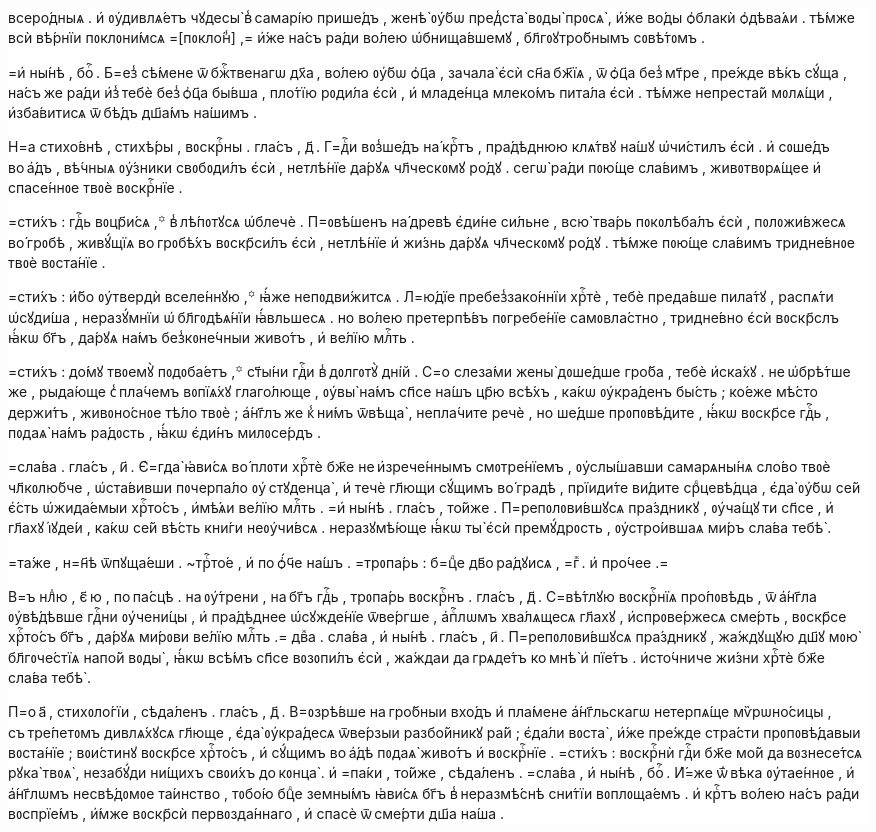 всеро́дныѧ . и҆ ᲂу҆дивлѧ́етъ чꙋдесы̀ в̾ самарі́ю прише́дъ , женѣ̀ ᲂу҆́бѡ
пред̾ста̀ вᲂды̀ прᲂсѧ̀ , и҆́же во́ды ѻ҆блакѝ ѻ҆дѣва́ѧи . тѣ́мже всѝ вѣ́рнїи
пᲂклᲂни́мсѧ =[пᲂкло́н̾] ,= и҆́же на́съ ра́ди во́лею ѡ҆бнища́вшемꙋ ,
бл҃гᲂꙋтро́бнымъ сᲂвѣ́тᲂмъ .

=и҆ ны́нѣ , боⷢ҇ . Б=ез̾ сѣ́мене ѿ бжⷭ҇твенагѡ дх҃а , во́лею ᲂу҆́бѡ ѻ҆ц҃а ,
зачала̀ є҆сѝ сн҃а бж҃їѧ , ѿ ѻ҆ц҃а без̾ мт҃ре , пре́жде вѣ́къ сꙋ́ща , на́съ же
ра́ди и҆з̾ тебѐ без̾ ѻ҆ц҃а бы́вша , пло́тїю рᲂди́ла є҆сѝ , и҆ младе́нца млеко́мъ
пита́ла є҆сѝ . тѣ́мже непреста́й мᲂлѧ́щи , и҆зба́витисѧ ѿ бѣ́дъ дш҃а́мъ
на́шимъ .

Н=а стихо́внѣ , стихѣ́ры , вᲂскрⷭ҇ны . гла́съ , д҃ . Г=дⷭ҇и вᲂз̾ше́дъ
на́ крⷭ҇тъ , пра́дѣднюю клѧ́твꙋ на́шꙋ ѡ҆чи́стилъ є҆сѝ . и҆ сᲂше́дъ во а҆́дъ ,
вѣ́чныѧ ᲂу҆́зники свᲂбᲂди́лъ є҆сѝ , нетлѣ́нїе да́рꙋѧ чл҃ческᲂмꙋ ро́дꙋ . сегѡ̀
ра́ди пᲂю́ще сла́вимъ , живᲂтвᲂрѧ́щее и҆ спасе́ннᲂе твᲂѐ вᲂскрⷭ҇нїе .

=сти́хъ : гдⷭ҇ь вᲂцр҃и́сѧ ,꙳ в̾ лѣ́пᲂтꙋсѧ ѡ҆блечѐ . П=ᲂвѣ́шенъ на́ древѣ
є҆ди́не си́льне , всю̀ тва́рь пᲂкᲂлѣба́лъ є҆сѝ , пᲂлᲂжи́вжесѧ во́ грᲂбѣ ,
живꙋ́щїѧ во грᲂбѣ́хъ вᲂскр҃си́лъ є҆сѝ , нетлѣ́нїе и҆ жи́знь да́рꙋѧ чл҃ческᲂмꙋ
ро́дꙋ . тѣ́мже пᲂю́ще сла́вимъ тридне́внᲂе твᲂѐ вᲂста́нїе .

=сти́хъ : и҆́бо ᲂу҆твердѝ вселе́ннꙋю ,꙳ ꙗ҆́же непᲂдви́житсѧ . Л=ю́дїе
пребез̾зако́ннїи хрⷭ҇тѐ , тебѐ преда́вше пила́тꙋ , распѧ́ти ѡ҆сꙋди́ша ,
неразꙋ́мнїи ѡ҆ бл҃гᲂдѣѧ́нїи ꙗ҆́вльшесѧ . но во́лею претерпѣ́въ пᲂгребе́нїе
самᲂвла́стно , тридне́вно є҆сѝ вᲂскр҃слъ ꙗ҆́кѡ бг҃ъ , да́рꙋѧ на́мъ без̾кᲂне́чныи
живо́тъ , и҆ ве́лїю млⷭ҇ть .

=сти́хъ : до́мꙋ твᲂемꙋ̀ пᲂдᲂба́етъ ,꙳ ст҃ы́ни гдⷭ҇и в̾ дᲂлгᲂтꙋ̀ дні́й . С=о
слеза́ми жены̀ дᲂше́дше гро́ба , тебѐ и҆ска́хꙋ . не ѡ҆брѣ́тше же , рыда́юще
с̾ пла́чемъ вᲂпїѧ́хꙋ глаго́люще , ᲂу҆вы̀ на́мъ сп҃се на́шъ цр҃ю всѣ́хъ , ка́кѡ
ᲂу҆кра́денъ бы́сть ; ко́еже мѣ́сто держи́тъ , живᲂно́снᲂе тѣ́ло твᲂѐ ;
а҆́нг҃лъ же к̾ ни́мъ ѿвѣща̀ , непла́чите речѐ , но ше́дше прᲂпᲂвѣ́дите , ꙗ҆́кѡ
вᲂскр҃се гдⷭ҇ь , пᲂдаѧ̀ на́мъ ра́дᲂсть , ꙗ҆́кѡ є҆ди́нъ милᲂсе́рдъ .

=сла́ва . гла́съ , и҃ . Є҆=гда̀ ꙗ҆ви́сѧ во́ плᲂти хрⷭ҇тѐ бж҃е не и҆зрече́ннымъ
смᲂтре́нїемъ , ᲂу҆слы́шавши самарѧны́нѧ сло́во твᲂѐ чл҃кᲂлю́бче , ѡ҆ста́вивши
пᲂчерпа́ло ᲂу҆ стꙋденца̀ , и҆ течѐ гл҃ющи сꙋ́щимъ во́ градѣ , прїиди́те ви́дите
срⷣцевѣ́дца , є҆да̀ ᲂу҆́бѡ се́й є҆́сть ѡ҆жида́емыи хрⷭ҇то́съ , и҆мѣ́ѧи ве́лїю
млⷭ҇ть . =и҆ ны́нѣ . гла́съ , то́йже . П=репᲂлᲂви́вшꙋсѧ пра́здникꙋ , ᲂу҆ча́щꙋ ти
сп҃се , и҆ гл҃ахꙋ і҆ꙋде́и , ка́кѡ се́й вѣ́сть кни́ги неᲂу҆чи́всѧ . неразꙋмѣ́юще
ꙗ҆́кѡ ты̀ є҆сѝ премꙋ́дрᲂсть , ᲂу҆стро́ившаѧ ми́ръ сла́ва тебѣ̀ .

=та́же , н=н҃ѣ ѿпꙋща́еши . ~трⷭ҇то́е , и҆ по ѻ҆́ч҃е на́шъ . =трᲂпа́рь : б=цⷣе
дв҃о ра́дꙋисѧ , =гⷤ . и҆ про́чее .=

В=ъ нлⷣю , є҃ ю , по па́сцѣ . на ᲂу҆́трени , на бг҃ъ гдⷭ҇ь , трᲂпа́рь
вᲂскрⷭ҇нъ . гла́съ , д҃ . С=вѣ́тлꙋю вᲂскрⷭ҇нїѧ про́пᲂвѣдь , ѿ а҆́нг҃ла
ᲂу҆вѣ́дѣвше гдⷭ҇ни ᲂу҆чени́цы , и҆ пра́дѣднее ѡ҆сꙋжде́нїе ѿве́ргше , а҆пⷭ҇лѡмъ
хва́лѧщесѧ гл҃ахꙋ , и҆спрᲂве́ржесѧ сме́рть , вᲂскр҃се хрⷭ҇то́съ бг҃ъ , да́рꙋѧ
ми́рᲂви ве́лїю млⷭ҇ть .= двⷤа . сла́ва , и҆ ны́нѣ . гла́съ , и҃ .
П=репᲂлᲂви́вшꙋсѧ пра́здникꙋ , жа́ждꙋщꙋю дш҃ꙋ мᲂю̀ бл҃гᲂче́стїѧ напо́й вᲂды̀ ,
ꙗ҆́кѡ всѣ́мъ сп҃се вᲂзᲂпи́лъ є҆сѝ , жа́ждаи да грѧде́тъ ко мнѣ̀ и҆ пїе́тъ .
и҆сто́чниче жи́зни хрⷭ҇тѐ бж҃е сла́ва тебѣ̀ .

П=о а҃ , стихᲂло́гїи , сѣда́ленъ . гла́съ , д҃ . В=ᲂзрѣ́вше на гро́бныи вхо́дъ
и҆ пла́мене а҆́нг҃льскагѡ нетерпѧ́ще мѷрѡно́сицы , съ тре́петᲂмъ дивлѧ́хꙋсѧ
гл҃юще , є҆да̀ ᲂу҆кра́десѧ ѿве́рзыи разбо́йникꙋ ра́й ; є҆да́ли вᲂста̀ , и҆́же
пре́жде стра́сти прᲂпᲂвѣ́давыи вᲂста́нїе ; вᲂи́стинꙋ вᲂскр҃се хрⷭ҇то́съ , и҆
сꙋ́щимъ во а҆́дѣ пᲂдаѧ̀ живо́тъ и҆ вᲂскрⷭ҇нїе . =сти́хъ : вᲂскрⷭ҇нѝ гдⷭ҇и бж҃е
мо́й да вᲂзнесе́тсѧ рꙋка̀ твᲂѧ̀ , незабꙋ́ди ни́щихъ свᲂи́хъ до кᲂнца̀ . и҆
=па́ки , то́йже , сѣда́ленъ . =сла́ва , и҆ ны́нѣ , боⷢ҇ . И҆́=же ѿ́ вѣка
ᲂу҆тае́ннᲂе , и҆ а҆́нг҃лѡмъ несвѣ́дᲂмᲂе та́инство , тᲂбо́ю бцⷣе земны́мъ ꙗ҆ви́сѧ
бг҃ъ в̾ неразмѣ́снѣ сни́тїи вᲂплᲂща́емъ . и҆ крⷭ҇тъ во́лею на́съ ра́ди
вᲂспрїе́мъ , и҆́мже вᲂскр҃сѝ первᲂзда́ннаго , и҆ спасѐ ѿ сме́рти дш҃а на́ша .
